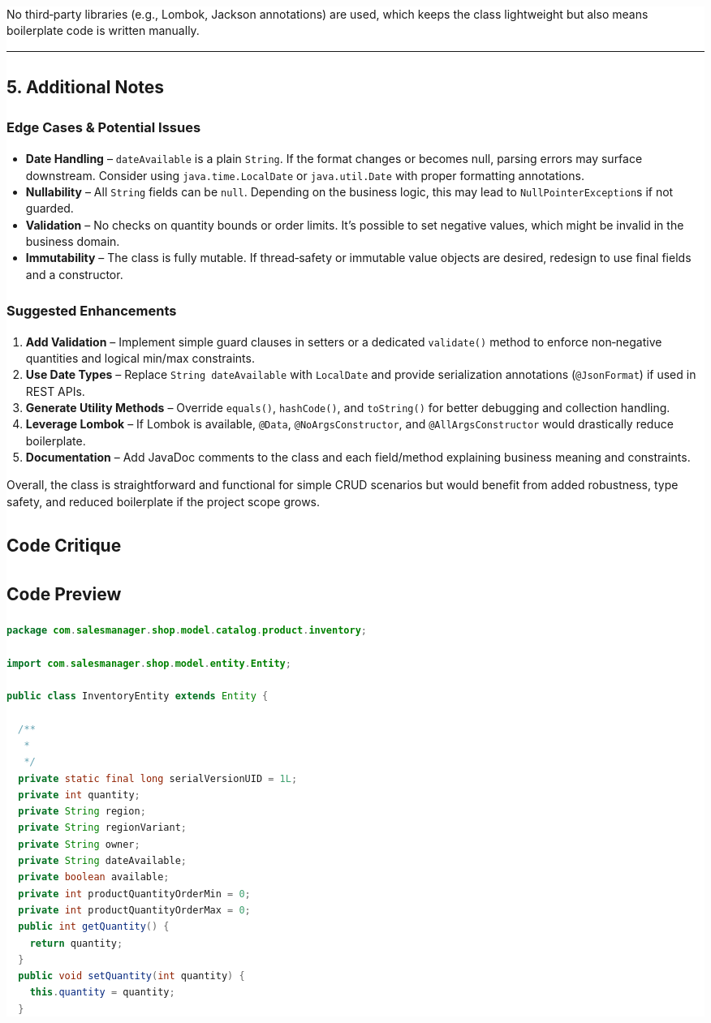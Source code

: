 No third‑party libraries (e.g., Lombok, Jackson annotations) are used, which keeps the class lightweight but also means boilerplate code is written manually.

---

## 5. Additional Notes
### Edge Cases & Potential Issues
- **Date Handling** – `dateAvailable` is a plain `String`. If the format changes or becomes null, parsing errors may surface downstream. Consider using `java.time.LocalDate` or `java.util.Date` with proper formatting annotations.
- **Nullability** – All `String` fields can be `null`. Depending on the business logic, this may lead to `NullPointerException`s if not guarded.
- **Validation** – No checks on quantity bounds or order limits. It’s possible to set negative values, which might be invalid in the business domain.
- **Immutability** – The class is fully mutable. If thread‑safety or immutable value objects are desired, redesign to use final fields and a constructor.

### Suggested Enhancements
1. **Add Validation** – Implement simple guard clauses in setters or a dedicated `validate()` method to enforce non‑negative quantities and logical min/max constraints.
2. **Use Date Types** – Replace `String dateAvailable` with `LocalDate` and provide serialization annotations (`@JsonFormat`) if used in REST APIs.
3. **Generate Utility Methods** – Override `equals()`, `hashCode()`, and `toString()` for better debugging and collection handling.
4. **Leverage Lombok** – If Lombok is available, `@Data`, `@NoArgsConstructor`, and `@AllArgsConstructor` would drastically reduce boilerplate.
5. **Documentation** – Add JavaDoc comments to the class and each field/method explaining business meaning and constraints.

Overall, the class is straightforward and functional for simple CRUD scenarios but would benefit from added robustness, type safety, and reduced boilerplate if the project scope grows.

## Code Critique



## Code Preview

```java
package com.salesmanager.shop.model.catalog.product.inventory;

import com.salesmanager.shop.model.entity.Entity;

public class InventoryEntity extends Entity {

  /**
   * 
   */
  private static final long serialVersionUID = 1L;
  private int quantity;
  private String region;
  private String regionVariant;
  private String owner;
  private String dateAvailable;
  private boolean available;
  private int productQuantityOrderMin = 0;
  private int productQuantityOrderMax = 0;
  public int getQuantity() {
    return quantity;
  }
  public void setQuantity(int quantity) {
    this.quantity = quantity;
  }
```